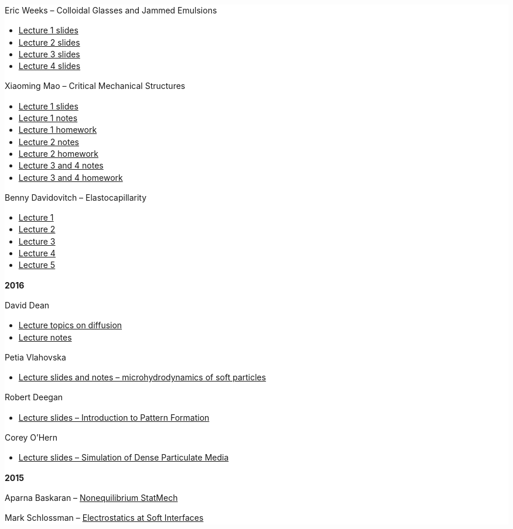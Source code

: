 Eric Weeks – Colloidal Glasses and Jammed Emulsions

- [Lecture 1 slides](https://umass.box.com/shared/static/pdq21owoxgmunn8o0hg1uerq7pg9gtip.pdf)
- [Lecture 2 slides](https://umass.box.com/shared/static/mqkcxbh4vapocqkmu64toyv318c1h23y.pdf)
- [Lecture 3 slides](https://umass.box.com/shared/static/mmmwqay97bsxswy79h69pb2v1954hvlb.pdf)
- [Lecture 4 slides](https://umass.box.com/shared/static/sz4wur18u4d3177qxo27q01at1utvqr6.pdf)

Xiaoming Mao – Critical Mechanical Structures

- [Lecture 1 slides](https://umass.box.com/shared/static/16kv1dqii6wn85z0cbpx1b3umyqyuio6.pdf)
- [Lecture 1 notes](https://umass.box.com/shared/static/4zoluyokrqvx65zvknch209i68p6kpu0.pdf)
- [Lecture 1 homework](https://umass.box.com/shared/static/8yhk1elf7xhfurs8xxufimg4ttg32lu5.pdf)
- [Lecture 2 notes](https://umass.box.com/shared/static/dufovm789p0v4tv3740bkzzpqgxzyyqv.pdf)
- [Lecture 2 homework](https://umass.box.com/shared/static/ak0xga7eazxuze7xw1pbburjdri8qqu0.pdf)
- [Lecture 3 and 4 notes](https://umass.box.com/shared/static/v39a9pnionc3aynni2eoxjxie0qx7ftp.pdf)
- [Lecture 3 and 4 homework](https://umass.box.com/shared/static/dq4lav9kxxn67rgnbw3ekawdmrg3373b.pdf)

Benny Davidovitch – Elastocapillarity

- [Lecture 1](https://umass.box.com/shared/static/clhiup0k7e1kbtupzkvdgr4wia3hkpch.pdf)
- [Lecture 2](https://umass.box.com/shared/static/td80jpxnyoo3ecpjmoialpaogkzfalap.pdf)
- [Lecture 3](https://umass.box.com/shared/static/ylal1241tu3x9yvvlujpyd7sa244mxc9.pdf)
- [Lecture 4](https://umass.box.com/shared/static/mj7zi6pur2d4ytn6wmbrdz05l4ch6w6t.pdf)
- [Lecture 5](https://umass.box.com/shared/static/or60l5br304l5hohbthiduuqndfcomn7.pdf)

**2016**

David Dean

- [Lecture topics on diffusion](https://websites.umass.edu/softmatter/files/2016/05/DavidDeanLectureTopics.pdf)
- [Lecture notes](https://websites.umass.edu/softmatter/files/2016/06/DavidDeanUMAFinal-Lecture-Notes.pdf)

Petia Vlahovska

- [Lecture slides and notes – microhydrodynamics of soft particles](https://websites.umass.edu/softmatter/files/2016/06/PetiaVlahovskaLectureSlides.pdf)

Robert Deegan

- [Lecture slides – Introduction to Pattern Formation](https://websites.umass.edu/softmatter/files/2016/06/RobDeeganIntroductionPatternFormation-UMass-Soft-Matter-School-2016b.pdf)

Corey O’Hern

- [Lecture slides – Simulation of Dense Particulate Media](https://websites.umass.edu/softmatter/files/2016/06/CoreyLectureNotesC.pdf)

**2015**

Aparna Baskaran – [Nonequilibrium StatMech](https://websites.umass.edu/softmatter/files/2015/06/BaskaranNonEqStatMech.pdf)

Mark Schlossman – [Electrostatics at Soft Interfaces](https://websites.umass.edu/softmatter/files/2015/06/SchlossmanElectrostaticsSoftInterfaces-sm.pdf)